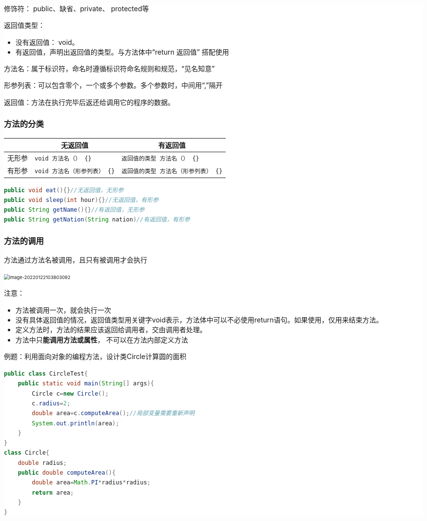 修饰符： public、缺省、private、 protected等

返回值类型：

- 没有返回值： void。
- 有返回值，声明出返回值的类型。与方法体中“return 返回值” 搭配使用

方法名：属于标识符，命名时遵循标识符命名规则和规范，“见名知意”

形参列表：可以包含零个，一个或多个参数。多个参数时，中间用“,”隔开

返回值：方法在执行完毕后返还给调用它的程序的数据。  



### 方法的分类  

|        | 无返回值                     | 有返回值                             |
| ------ | ---------------------------- | ------------------------------------ |
| 无形参 | `void 方法名（） {}`         | `返回值的类型 方法名（） {}`         |
| 有形参 | `void 方法名（形参列表） {}` | `返回值的类型 方法名（形参列表） {}` |

```java
public void eat(){}//无返回值，无形参
public void sleep(int hour){}//无返回值，有形参
public String getName(){}//有返回值，无形参
public String getNation(String nation)//有返回值，有形参
```



### 方法的调用

方法通过方法名被调用，且只有被调用才会执行  

<img src="https://cdn.jsdelivr.net/gh/Hanjl1203/images/imgs/image-20220122103803092-166529427007510.png" alt="image-20220122103803092" style="zoom: 67%;" />

注意：

- 方法被调用一次，就会执行一次
- 没有具体返回值的情况，返回值类型用关键字void表示，方法体中可以不必使用return语句。如果使用，仅用来结束方法。
- 定义方法时，方法的结果应该返回给调用者，交由调用者处理。
- 方法中只**能调用方法或属性**， 不可以在方法内部定义方法  

例题：利用面向对象的编程方法，设计类Circle计算圆的面积

```java
public class CircleTest{
    public static void main(String[] args){
        Circle c=new Circle();
        c.radius=2;
        double area=c.computeArea();//局部变量需要重新声明
        System.out.println(area);
    }
}
class Circle{
    double radius;
    public double computeArea(){
        double area=Math.PI*radius*radius;
        return area;
    }
}
```
